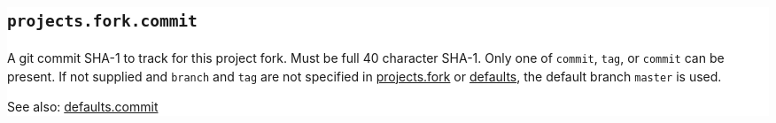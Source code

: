 ## `projects.fork.commit`

A git commit SHA-1 to track for this project fork. Must be full 40 character SHA-1. Only one of `commit`, `tag`, or `commit` can be present. If not supplied and `branch` and `tag` are not specified in [projects.fork](#projectsfork) or [defaults](#defaults), the default branch `master` is used.

See also: [defaults.commit](#defaultscommit)
